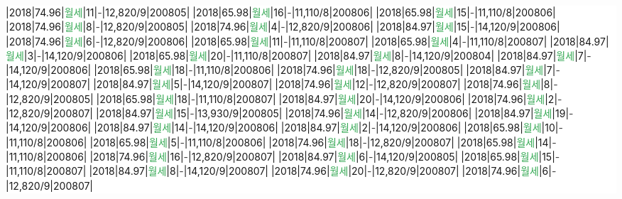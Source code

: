 |2018|74.96|<span style="color:#34a853">월세</span>|11|<span style="color:#444444">-</span>|12,820/9|200805|
|2018|65.98|<span style="color:#34a853">월세</span>|16|<span style="color:#444444">-</span>|11,110/8|200806|
|2018|65.98|<span style="color:#34a853">월세</span>|15|<span style="color:#444444">-</span>|11,110/8|200806|
|2018|74.96|<span style="color:#34a853">월세</span>|8|<span style="color:#444444">-</span>|12,820/9|200805|
|2018|74.96|<span style="color:#34a853">월세</span>|4|<span style="color:#444444">-</span>|12,820/9|200806|
|2018|84.97|<span style="color:#34a853">월세</span>|15|<span style="color:#444444">-</span>|14,120/9|200806|
|2018|74.96|<span style="color:#34a853">월세</span>|6|<span style="color:#444444">-</span>|12,820/9|200806|
|2018|65.98|<span style="color:#34a853">월세</span>|11|<span style="color:#444444">-</span>|11,110/8|200807|
|2018|65.98|<span style="color:#34a853">월세</span>|4|<span style="color:#444444">-</span>|11,110/8|200807|
|2018|84.97|<span style="color:#34a853">월세</span>|3|<span style="color:#444444">-</span>|14,120/9|200806|
|2018|65.98|<span style="color:#34a853">월세</span>|20|<span style="color:#444444">-</span>|11,110/8|200807|
|2018|84.97|<span style="color:#34a853">월세</span>|8|<span style="color:#444444">-</span>|14,120/9|200804|
|2018|84.97|<span style="color:#34a853">월세</span>|7|<span style="color:#444444">-</span>|14,120/9|200806|
|2018|65.98|<span style="color:#34a853">월세</span>|18|<span style="color:#444444">-</span>|11,110/8|200806|
|2018|74.96|<span style="color:#34a853">월세</span>|18|<span style="color:#444444">-</span>|12,820/9|200805|
|2018|84.97|<span style="color:#34a853">월세</span>|7|<span style="color:#444444">-</span>|14,120/9|200807|
|2018|84.97|<span style="color:#34a853">월세</span>|5|<span style="color:#444444">-</span>|14,120/9|200807|
|2018|74.96|<span style="color:#34a853">월세</span>|12|<span style="color:#444444">-</span>|12,820/9|200807|
|2018|74.96|<span style="color:#34a853">월세</span>|8|<span style="color:#444444">-</span>|12,820/9|200805|
|2018|65.98|<span style="color:#34a853">월세</span>|18|<span style="color:#444444">-</span>|11,110/8|200807|
|2018|84.97|<span style="color:#34a853">월세</span>|20|<span style="color:#444444">-</span>|14,120/9|200806|
|2018|74.96|<span style="color:#34a853">월세</span>|2|<span style="color:#444444">-</span>|12,820/9|200807|
|2018|84.97|<span style="color:#34a853">월세</span>|15|<span style="color:#444444">-</span>|13,930/9|200805|
|2018|74.96|<span style="color:#34a853">월세</span>|14|<span style="color:#444444">-</span>|12,820/9|200806|
|2018|84.97|<span style="color:#34a853">월세</span>|19|<span style="color:#444444">-</span>|14,120/9|200806|
|2018|84.97|<span style="color:#34a853">월세</span>|14|<span style="color:#444444">-</span>|14,120/9|200806|
|2018|84.97|<span style="color:#34a853">월세</span>|2|<span style="color:#444444">-</span>|14,120/9|200806|
|2018|65.98|<span style="color:#34a853">월세</span>|10|<span style="color:#444444">-</span>|11,110/8|200806|
|2018|65.98|<span style="color:#34a853">월세</span>|5|<span style="color:#444444">-</span>|11,110/8|200806|
|2018|74.96|<span style="color:#34a853">월세</span>|18|<span style="color:#444444">-</span>|12,820/9|200807|
|2018|65.98|<span style="color:#34a853">월세</span>|14|<span style="color:#444444">-</span>|11,110/8|200806|
|2018|74.96|<span style="color:#34a853">월세</span>|16|<span style="color:#444444">-</span>|12,820/9|200807|
|2018|84.97|<span style="color:#34a853">월세</span>|6|<span style="color:#444444">-</span>|14,120/9|200805|
|2018|65.98|<span style="color:#34a853">월세</span>|15|<span style="color:#444444">-</span>|11,110/8|200807|
|2018|84.97|<span style="color:#34a853">월세</span>|8|<span style="color:#444444">-</span>|14,120/9|200807|
|2018|74.96|<span style="color:#34a853">월세</span>|20|<span style="color:#444444">-</span>|12,820/9|200807|
|2018|74.96|<span style="color:#34a853">월세</span>|6|<span style="color:#444444">-</span>|12,820/9|200807|
